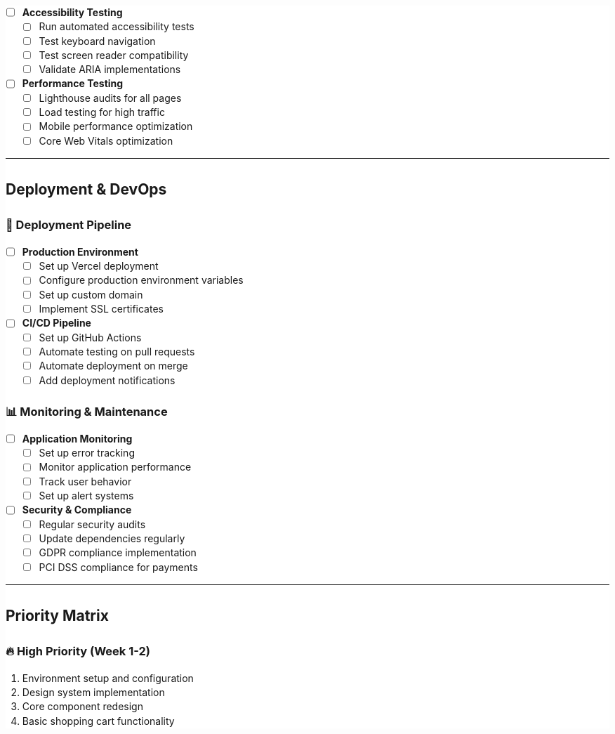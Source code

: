 - [ ] **Accessibility Testing**
  - [ ] Run automated accessibility tests
  - [ ] Test keyboard navigation
  - [ ] Test screen reader compatibility
  - [ ] Validate ARIA implementations

- [ ] **Performance Testing**
  - [ ] Lighthouse audits for all pages
  - [ ] Load testing for high traffic
  - [ ] Mobile performance optimization
  - [ ] Core Web Vitals optimization

---

## Deployment & DevOps

### 🚀 Deployment Pipeline

- [ ] **Production Environment**
  - [ ] Set up Vercel deployment
  - [ ] Configure production environment variables
  - [ ] Set up custom domain
  - [ ] Implement SSL certificates

- [ ] **CI/CD Pipeline**
  - [ ] Set up GitHub Actions
  - [ ] Automate testing on pull requests
  - [ ] Automate deployment on merge
  - [ ] Add deployment notifications

### 📊 Monitoring & Maintenance

- [ ] **Application Monitoring**
  - [ ] Set up error tracking
  - [ ] Monitor application performance
  - [ ] Track user behavior
  - [ ] Set up alert systems

- [ ] **Security & Compliance**
  - [ ] Regular security audits
  - [ ] Update dependencies regularly
  - [ ] GDPR compliance implementation
  - [ ] PCI DSS compliance for payments

---

## Priority Matrix

### 🔥 High Priority (Week 1-2)

1. Environment setup and configuration
2. Design system implementation
3. Core component redesign
4. Basic shopping cart functionality
